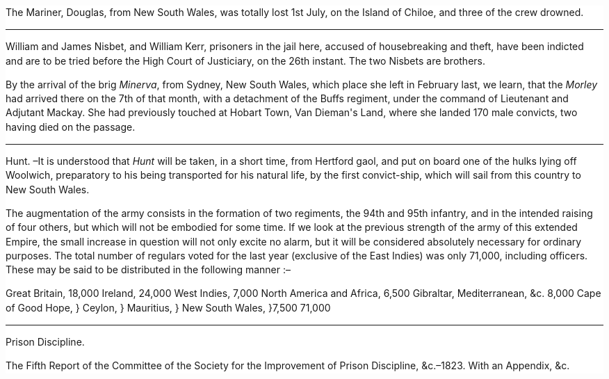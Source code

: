 The Mariner, Douglas, from New South Wales, was totally lost 1st July, on the Island of Chiloe, and three of the crew drowned.

                      
---
William and James Nisbet, and William Kerr, prisoners in the jail here, accused of housebreaking and theft, have been indicted and are to be tried before the High Court of Justiciary, on the 26th instant. The two Nisbets are brothers.

By the arrival of the brig *Minerva*, from Sydney, New South Wales, which place she left in February last, we learn, that the *Morley*  had arrived there on the 7th of that month, with a detachment of the Buffs regiment, under the command of Lieutenant and Adjutant Mackay. She had previously touched at Hobart Town, Van Dieman's Land, where she landed 170 male convicts, two having died on the passage.

                      
---
Hunt. –It is understood that *Hunt*  will be taken, in a short time, from Hertford gaol, and put on board one of the hulks lying off Woolwich, preparatory to his being transported for his natural life, by the first convict-ship, which will sail from this country to New South Wales.

The augmentation of the army consists in the formation of two regiments, the 94th and 95th infantry, and in the intended raising of four others, but which will not be embodied for some time. If we look at the previous strength of the army of this extended Empire, the small increase in question will not only excite no alarm, but it will be considered absolutely necessary for ordinary purposes. The total number of regulars voted for the last year (exclusive of the East Indies) was only 71,000, including officers. These may be said to be distributed in the following manner :–

Great Britain, 18,000 Ireland, 24,000 West Indies, 7,000 North America and Africa, 6,500 Gibraltar, Mediterranean, &c. 8,000 Cape of Good Hope, } Ceylon, } Mauritius, } New South Wales, }7,500 71,000

                      
---
Prison Discipline.

The Fifth Report  of the Committee of the Society for the Improvement of Prison Discipline, &c.–1823. With an Appendix, &c.
